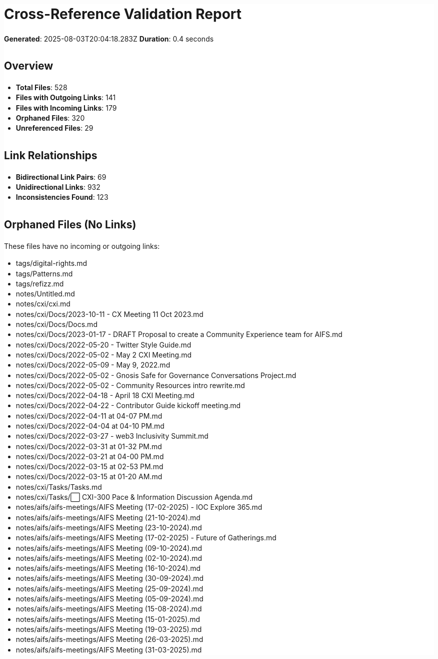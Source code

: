 # Cross-Reference Validation Report

**Generated**: 2025-08-03T20:04:18.283Z
**Duration**: 0.4 seconds

## Overview

- **Total Files**: 528
- **Files with Outgoing Links**: 141
- **Files with Incoming Links**: 179
- **Orphaned Files**: 320
- **Unreferenced Files**: 29

## Link Relationships

- **Bidirectional Link Pairs**: 69
- **Unidirectional Links**: 932
- **Inconsistencies Found**: 123

## Orphaned Files (No Links)

These files have no incoming or outgoing links:

- tags/digital-rights.md
- tags/Patterns.md
- tags/refizz.md
- notes/Untitled.md
- notes/cxi/cxi.md
- notes/cxi/Docs/2023-10-11 - CX Meeting 11 Oct 2023.md
- notes/cxi/Docs/Docs.md
- notes/cxi/Docs/2023-01-17 - DRAFT Proposal to create a Community Experience team for AIFS.md
- notes/cxi/Docs/2022-05-20 - Twitter Style Guide.md
- notes/cxi/Docs/2022-05-02 - May 2 CXI Meeting.md
- notes/cxi/Docs/2022-05-09 - May 9, 2022.md
- notes/cxi/Docs/2022-05-02 - Gnosis Safe for Governance Conversations Project.md
- notes/cxi/Docs/2022-05-02 - Community Resources intro rewrite.md
- notes/cxi/Docs/2022-04-18 - April 18 CXI Meeting.md
- notes/cxi/Docs/2022-04-22 - Contributor Guide kickoff meeting.md
- notes/cxi/Docs/2022-04-11 at 04-07 PM.md
- notes/cxi/Docs/2022-04-04 at 04-10 PM.md
- notes/cxi/Docs/2022-03-27 - web3 Inclusivity Summit.md
- notes/cxi/Docs/2022-03-31 at 01-32 PM.md
- notes/cxi/Docs/2022-03-21 at 04-00 PM.md
- notes/cxi/Docs/2022-03-15 at 02-53 PM.md
- notes/cxi/Docs/2022-03-15 at 01-20 AM.md
- notes/cxi/Tasks/Tasks.md
- notes/cxi/Tasks/⬜️ CXI-300 Pace & Information Discussion Agenda.md
- notes/aifs/aifs-meetings/AIFS Meeting (17-02-2025) - IOC Explore 365.md
- notes/aifs/aifs-meetings/AIFS Meeting (21-10-2024).md
- notes/aifs/aifs-meetings/AIFS Meeting (23-10-2024).md
- notes/aifs/aifs-meetings/AIFS Meeting (17-02-2025) - Future of Gatherings.md
- notes/aifs/aifs-meetings/AIFS Meeting (09-10-2024).md
- notes/aifs/aifs-meetings/AIFS Meeting (02-10-2024).md
- notes/aifs/aifs-meetings/AIFS Meeting (16-10-2024).md
- notes/aifs/aifs-meetings/AIFS Meeting (30-09-2024).md
- notes/aifs/aifs-meetings/AIFS Meeting (25-09-2024).md
- notes/aifs/aifs-meetings/AIFS Meeting (05-09-2024).md
- notes/aifs/aifs-meetings/AIFS Meeting (15-08-2024).md
- notes/aifs/aifs-meetings/AIFS Meeting (15-01-2025).md
- notes/aifs/aifs-meetings/AIFS Meeting (19-03-2025).md
- notes/aifs/aifs-meetings/AIFS Meeting (26-03-2025).md
- notes/aifs/aifs-meetings/AIFS Meeting (31-03-2025).md